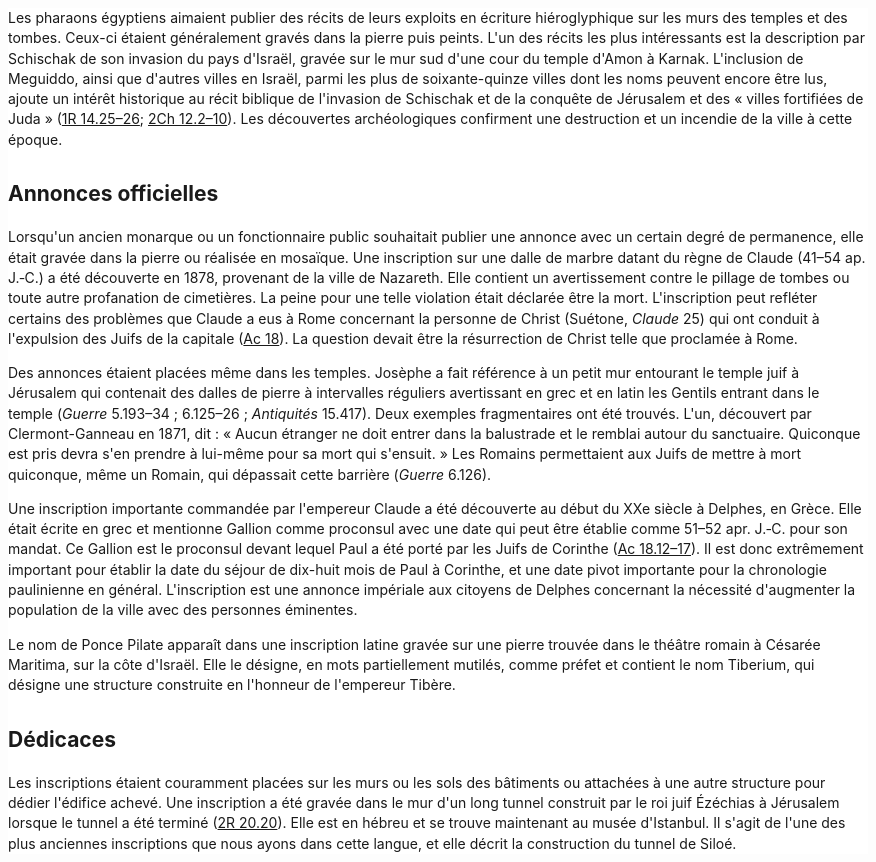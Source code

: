 Les pharaons égyptiens aimaient publier des récits de leurs exploits en écriture hiéroglyphique sur les murs des temples et des tombes. Ceux\-ci étaient généralement gravés dans la pierre puis peints. L'un des récits les plus intéressants est la description par Schischak de son invasion du pays d'Israël, gravée sur le mur sud d'une cour du temple d'Amon à Karnak. L'inclusion de Meguiddo, ainsi que d'autres villes en Israël, parmi les plus de soixante\-quinze villes dont les noms peuvent encore être lus, ajoute un intérêt historique au récit biblique de l'invasion de Schischak et de la conquête de Jérusalem et des « villes fortifiées de Juda » ([1R 14\.25–26](https://ref.ly/1Kgs14:25-1Kgs14:26); [2Ch 12\.2–10](https://ref.ly/2Chr12:2-2Chr12:10)). Les découvertes archéologiques confirment une destruction et un incendie de la ville à cette époque.

Annonces officielles
--------------------

Lorsqu'un ancien monarque ou un fonctionnaire public souhaitait publier une annonce avec un certain degré de permanence, elle était gravée dans la pierre ou réalisée en mosaïque. Une inscription sur une dalle de marbre datant du règne de Claude (41–54 ap. J.‑C.) a été découverte en 1878, provenant de la ville de Nazareth. Elle contient un avertissement contre le pillage de tombes ou toute autre profanation de cimetières. La peine pour une telle violation était déclarée être la mort. L'inscription peut refléter certains des problèmes que Claude a eus à Rome concernant la personne de Christ (Suétone, *Claude* 25\) qui ont conduit à l'expulsion des Juifs de la capitale ([Ac 18](https://ref.ly/Acts18:1-Acts18:28)). La question devait être la résurrection de Christ telle que proclamée à Rome.

Des annonces étaient placées même dans les temples. Josèphe a fait référence à un petit mur entourant le temple juif à Jérusalem qui contenait des dalles de pierre à intervalles réguliers avertissant en grec et en latin les Gentils entrant dans le temple (*Guerre* 5\.193–34 ; 6\.125–26 ; *Antiquités* 15\.417\). Deux exemples fragmentaires ont été trouvés. L'un, découvert par Clermont\-Ganneau en 1871, dit : « Aucun étranger ne doit entrer dans la balustrade et le remblai autour du sanctuaire. Quiconque est pris devra s'en prendre à lui\-même pour sa mort qui s'ensuit. » Les Romains permettaient aux Juifs de mettre à mort quiconque, même un Romain, qui dépassait cette barrière (*Guerre* 6\.126\).

Une inscription importante commandée par l'empereur Claude a été découverte au début du XXe siècle à Delphes, en Grèce. Elle était écrite en grec et mentionne Gallion comme proconsul avec une date qui peut être établie comme 51–52 apr. J.‑C. pour son mandat. Ce Gallion est le proconsul devant lequel Paul a été porté par les Juifs de Corinthe ([Ac 18\.12–17](https://ref.ly/Acts18:12-Acts18:17)). Il est donc extrêmement important pour établir la date du séjour de dix\-huit mois de Paul à Corinthe, et une date pivot importante pour la chronologie paulinienne en général. L'inscription est une annonce impériale aux citoyens de Delphes concernant la nécessité d'augmenter la population de la ville avec des personnes éminentes.

Le nom de Ponce Pilate apparaît dans une inscription latine gravée sur une pierre trouvée dans le théâtre romain à Césarée Maritima, sur la côte d'Israël. Elle le désigne, en mots partiellement mutilés, comme préfet et contient le nom Tiberium, qui désigne une structure construite en l'honneur de l'empereur Tibère.

Dédicaces
---------

Les inscriptions étaient couramment placées sur les murs ou les sols des bâtiments ou attachées à une autre structure pour dédier l'édifice achevé. Une inscription a été gravée dans le mur d'un long tunnel construit par le roi juif Ézéchias à Jérusalem lorsque le tunnel a été terminé ([2R 20\.20](https://ref.ly/2Kgs20:20)). Elle est en hébreu et se trouve maintenant au musée d'Istanbul. Il s'agit de l'une des plus anciennes inscriptions que nous ayons dans cette langue, et elle décrit la construction du tunnel de Siloé.
